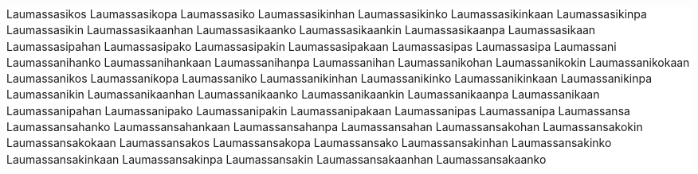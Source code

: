 Laumassasikos
Laumassasikopa
Laumassasiko
Laumassasikinhan
Laumassasikinko
Laumassasikinkaan
Laumassasikinpa
Laumassasikin
Laumassasikaanhan
Laumassasikaanko
Laumassasikaankin
Laumassasikaanpa
Laumassasikaan
Laumassasipahan
Laumassasipako
Laumassasipakin
Laumassasipakaan
Laumassasipas
Laumassasipa
Laumassani
Laumassanihanko
Laumassanihankaan
Laumassanihanpa
Laumassanihan
Laumassanikohan
Laumassanikokin
Laumassanikokaan
Laumassanikos
Laumassanikopa
Laumassaniko
Laumassanikinhan
Laumassanikinko
Laumassanikinkaan
Laumassanikinpa
Laumassanikin
Laumassanikaanhan
Laumassanikaanko
Laumassanikaankin
Laumassanikaanpa
Laumassanikaan
Laumassanipahan
Laumassanipako
Laumassanipakin
Laumassanipakaan
Laumassanipas
Laumassanipa
Laumassansa
Laumassansahanko
Laumassansahankaan
Laumassansahanpa
Laumassansahan
Laumassansakohan
Laumassansakokin
Laumassansakokaan
Laumassansakos
Laumassansakopa
Laumassansako
Laumassansakinhan
Laumassansakinko
Laumassansakinkaan
Laumassansakinpa
Laumassansakin
Laumassansakaanhan
Laumassansakaanko